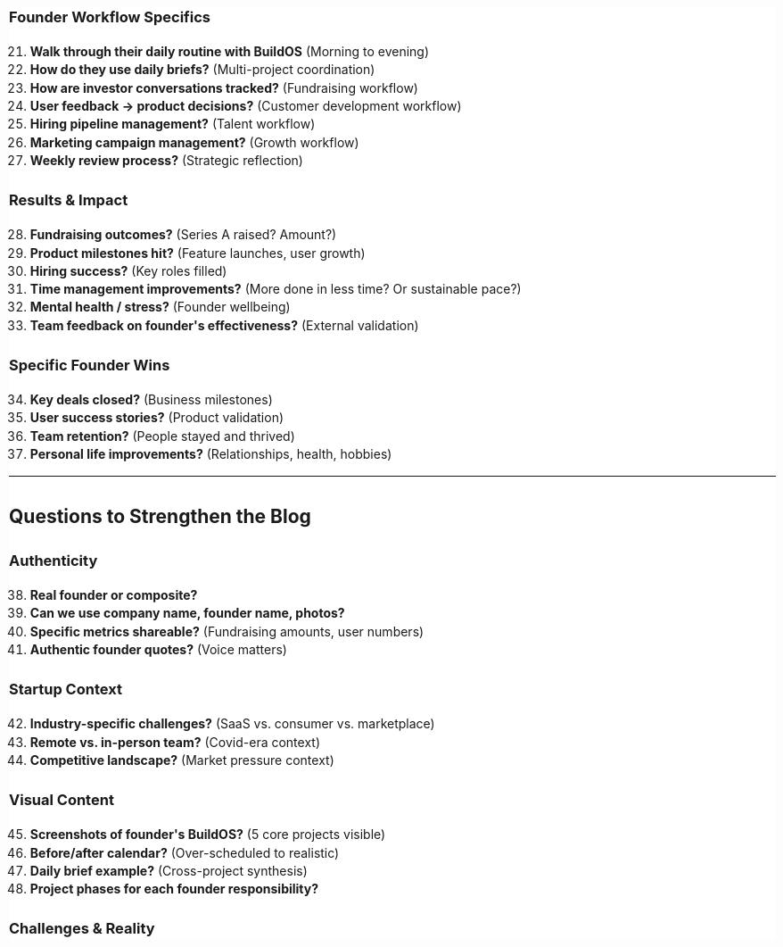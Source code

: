 ### Founder Workflow Specifics

21. **Walk through their daily routine with BuildOS** (Morning to evening)
22. **How do they use daily briefs?** (Multi-project coordination)
23. **How are investor conversations tracked?** (Fundraising workflow)
24. **User feedback → product decisions?** (Customer development workflow)
25. **Hiring pipeline management?** (Talent workflow)
26. **Marketing campaign management?** (Growth workflow)
27. **Weekly review process?** (Strategic reflection)

### Results & Impact

28. **Fundraising outcomes?** (Series A raised? Amount?)
29. **Product milestones hit?** (Feature launches, user growth)
30. **Hiring success?** (Key roles filled)
31. **Time management improvements?** (More done in less time? Or sustainable pace?)
32. **Mental health / stress?** (Founder wellbeing)
33. **Team feedback on founder's effectiveness?** (External validation)

### Specific Founder Wins

34. **Key deals closed?** (Business milestones)
35. **User success stories?** (Product validation)
36. **Team retention?** (People stayed and thrived)
37. **Personal life improvements?** (Relationships, health, hobbies)

---

## Questions to Strengthen the Blog

### Authenticity

38. **Real founder or composite?**
39. **Can we use company name, founder name, photos?**
40. **Specific metrics shareable?** (Fundraising amounts, user numbers)
41. **Authentic founder quotes?** (Voice matters)

### Startup Context

42. **Industry-specific challenges?** (SaaS vs. consumer vs. marketplace)
43. **Remote vs. in-person team?** (Covid-era context)
44. **Competitive landscape?** (Market pressure context)

### Visual Content

45. **Screenshots of founder's BuildOS?** (5 core projects visible)
46. **Before/after calendar?** (Over-scheduled to realistic)
47. **Daily brief example?** (Cross-project synthesis)
48. **Project phases for each founder responsibility?**

### Challenges & Reality
